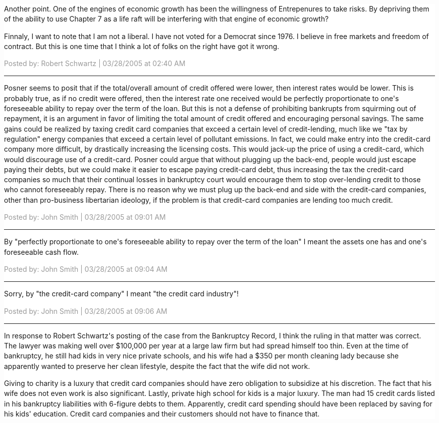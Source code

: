 Another point. One of the engines of economic growth has been the willingness of Entrepenures to take risks. By depriving them of the ability to use Chapter 7 as a life raft will be interfering with that engine of economic growth?

Finnaly, I want to note that I am not a liberal. I have not voted for a Democrat since 1976. I believe in free markets and freedom of contract. But this is one time that I think a lot of folks on the right have got it wrong.

<span style="color:#999">Posted by: Robert Schwartz | 03/28/2005 at 02:40 AM</span>

---

Posner seems to posit that if the total/overall amount of credit offered were lower, then interest rates would be lower. This is probably true, as if no credit were offered, then the interest rate one received would be perfectly proportionate to one's foreseeable ability to repay over the term of the loan. But this is not a defense of prohibiting bankrupts from squirming out of repayment, it is an argument in favor of limiting the total amount of credit offered and encouraging personal savings. The same gains could be realized by taxing credit card companies that exceed a certain level of credit-lending, much like we "tax by regulation" energy companies that exceed a certain level of pollutant emissions. In fact, we could make entry into the credit-card company more difficult, by drastically increasing the licensing costs. This would jack-up the price of using a credit-card, which would discourage use of a credit-card. Posner could argue that without plugging up the back-end, people would just escape paying their debts, but we could make it easier to escape paying credit-card debt, thus increasing the tax the credit-card companies so much that their continual losses in bankruptcy court would encourage them to stop over-lending credit to those who cannot foreseeably repay. There is no reason why we must plug up the back-end and side with the credit-card companies, other than pro-business libertarian ideology, if the problem is that credit-card companies are lending too much credit.

<span style="color:#999">Posted by: John Smith | 03/28/2005 at 09:01 AM</span>

---

By "perfectly proportionate to one's foreseeable ability to repay over the term of the loan" I meant the assets one has and one's foreseeable cash flow.

<span style="color:#999">Posted by: John Smith | 03/28/2005 at 09:04 AM</span>

---

Sorry, by "the credit-card company" I meant "the credit card industry"!

<span style="color:#999">Posted by: John Smith | 03/28/2005 at 09:06 AM</span>

---

In response to Robert Schwartz's posting of the case from the Bankruptcy Record, I think the ruling in that matter was correct.  The lawyer was making well over $100,000 per year at a large law firm but had spread himself too thin.  Even at the time of bankruptcy, he still had kids in very nice private schools, and his wife had a $350 per month cleaning lady because she apparently wanted to preserve her clean lifestyle, despite the fact that the wife did not work.

Giving to charity is a luxury that credit card companies should have zero obligation to subsidize at his discretion.  The fact that his wife does not even work is also significant.  Lastly, private high school for kids is a major luxury.  The man had 15 credit cards listed in his bankruptcy liabilities with 6-figure debts to them.  Apparently, credit card spending should have been replaced by saving for his kids' education.  Credit card companies and their customers should not have to finance that.
